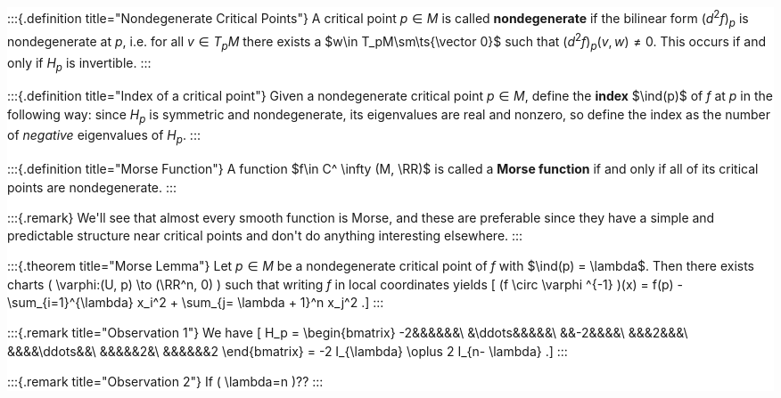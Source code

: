 :::{.definition title="Nondegenerate Critical Points"}
A critical point $p\in M$ is called **nondegenerate** if the bilinear form $(d^2 f)_p$ is nondegenerate at $p$, i.e. for all $v\in T_p M$ there exists a $w\in T_pM\sm\ts{\vector 0}$ such that $(d^2 f)_p(v, w) \neq 0$.
This occurs if and only if $H_p$ is invertible.
:::

:::{.definition title="Index of a critical point"}
Given a nondegenerate critical point $p\in M$, define the **index** $\ind(p)$ of $f$ at $p$ in the following way: since $H_p$ is symmetric and nondegenerate, its eigenvalues are real and nonzero, so define the index as the number of *negative* eigenvalues of $H_p$.
:::

:::{.definition title="Morse Function"}
A function $f\in C^ \infty (M, \RR)$ is called a **Morse function** if and only if all of its critical points are nondegenerate.
:::

:::{.remark}
We'll see that almost every smooth function is Morse, and these are preferable since they have a simple and predictable structure near critical points and don't do anything interesting elsewhere.
:::



:::{.theorem title="Morse Lemma"}
Let $p\in M$ be a nondegenerate critical point of $f$ with $\ind(p) = \lambda$.
Then there exists charts \( \varphi:(U, p) \to (\RR^n, 0) \) such that writing $f$ in local coordinates yields 
\[
(f \circ \varphi ^{-1} )(x) = f(p) - \sum_{i=1}^{\lambda} x_i^2 + \sum_{j= \lambda + 1}^n x_j^2
.\]
:::


:::{.remark title="Observation 1"}
We have
\[
H_p = 
\begin{bmatrix}
-2&&&&&&\\
&\ddots&&&&&\\
&&-2&&&&\\
&&&2&&&\\
&&&&\ddots&&\\
&&&&&2&\\
&&&&&&2
\end{bmatrix}
= -2 I_{\lambda} \oplus 2 I_{n- \lambda}
.\]
:::


:::{.remark title="Observation 2"}
If \( \lambda=n \)??
:::
